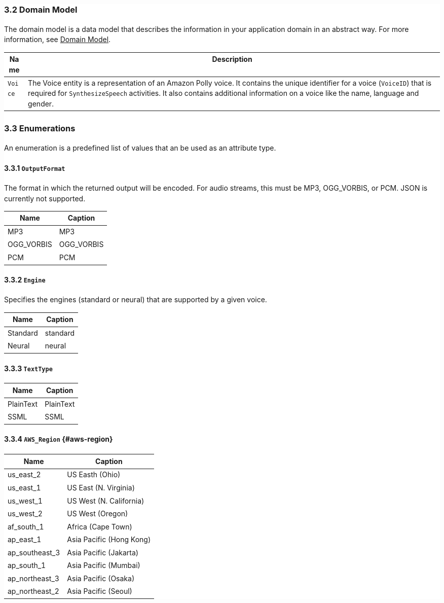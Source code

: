 ### 3.2 Domain Model

The domain model is a data model that describes the information in your application domain in an abstract way. For more information, see [Domain Model](/refguide/domain-model/).

| Name | Description |
| --- | --- |
| `Voice` | The Voice entity is a representation of an Amazon Polly voice. It contains the unique identifier for a voice (`VoiceID`) that is required for `SynthesizeSpeech` activities. It also contains additional information on a voice like the name, language and gender. |

### 3.3 Enumerations

An enumeration is a predefined list of values that an be used as an attribute type.

#### 3.3.1 `OutputFormat`

The format in which the returned output will be encoded. For audio streams, this must be MP3, OGG_VORBIS, or PCM. JSON is currently not supported.

| Name | Caption |
| --- | --- |
| MP3        | MP3        |
| OGG_VORBIS | OGG_VORBIS |
| PCM        | PCM        |

#### 3.3.2 `Engine`

Specifies the engines (standard or neural) that are supported by a given voice.

| Name | Caption |
| --- | --- |
| Standard | standard |
| Neural | neural |

#### 3.3.3 `TextType`

| Name | Caption |
| --- | --- |
| PlainText | PlainText |
| SSML | SSML |

#### 3.3.4 `AWS_Region` {#aws-region}

| Name | Caption |
| --- | --- |
| us_east_2 | US Easth (Ohio) |
| us_east_1 | US East (N. Virginia) |
| us_west_1 | US West (N. California) |
| us_west_2 | US West (Oregon) |
| af_south_1 | Africa (Cape Town) |
| ap_east_1 | Asia Pacific (Hong Kong) |
| ap_southeast_3 | Asia Pacific (Jakarta) |
| ap_south_1 | Asia Pacific (Mumbai) |
| ap_northeast_3 | Asia Pacific (Osaka) |
| ap_northeast_2 | Asia Pacific (Seoul) |